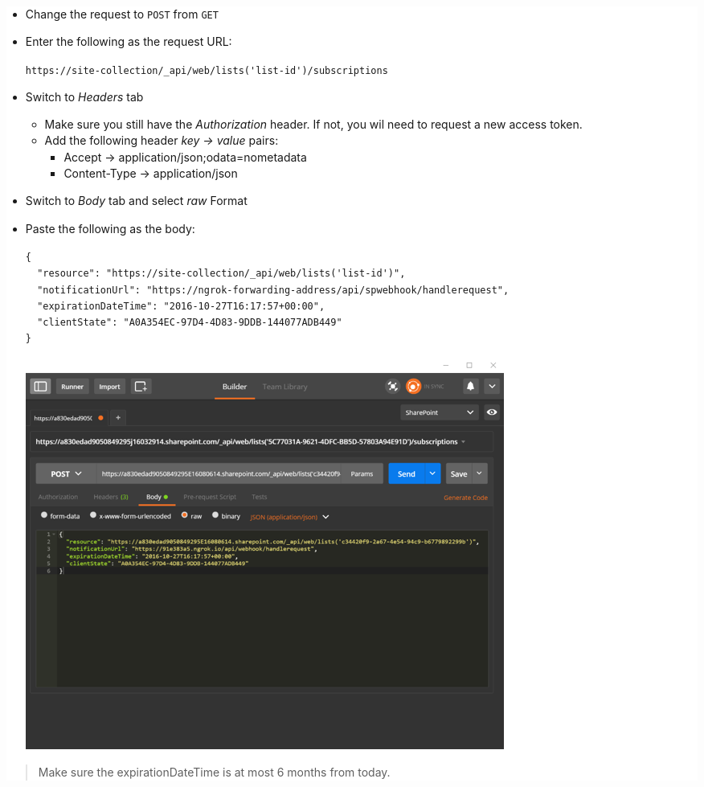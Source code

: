 * Change the request to `POST` from `GET`
* Enter the following as the request URL:

	```
	https://site-collection/_api/web/lists('list-id')/subscriptions
	```

* Switch to *Headers* tab
   * Make sure you still have the *Authorization* header. If not, you wil need to request a new access token.
   * Add the following header *key -> value* pairs:
      * Accept -> application/json;odata=nometadata
      * Content-Type -> application/json

* Switch to *Body* tab and select *raw* Format
* Paste the following as the body:

	```
	{
	  "resource": "https://site-collection/_api/web/lists('list-id')",
	  "notificationUrl": "https://ngrok-forwarding-address/api/spwebhook/handlerequest",
	  "expirationDateTime": "2016-10-27T16:17:57+00:00",
	  "clientState": "A0A354EC-97D4-4D83-9DDB-144077ADB449"
	}
	```

	![postman add webhook body](../images/postman-add-webhook-body.png)

> Make sure the expirationDateTime is at most 6 months from today. 
